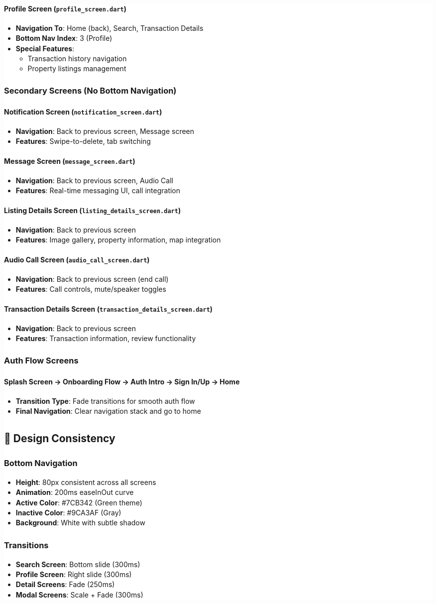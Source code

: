 #### Profile Screen (`profile_screen.dart`)
- **Navigation To**: Home (back), Search, Transaction Details
- **Bottom Nav Index**: 3 (Profile)
- **Special Features**:
  - Transaction history navigation
  - Property listings management

### Secondary Screens (No Bottom Navigation)

#### Notification Screen (`notification_screen.dart`)
- **Navigation**: Back to previous screen, Message screen
- **Features**: Swipe-to-delete, tab switching

#### Message Screen (`message_screen.dart`)
- **Navigation**: Back to previous screen, Audio Call
- **Features**: Real-time messaging UI, call integration

#### Listing Details Screen (`listing_details_screen.dart`)
- **Navigation**: Back to previous screen
- **Features**: Image gallery, property information, map integration

#### Audio Call Screen (`audio_call_screen.dart`)
- **Navigation**: Back to previous screen (end call)
- **Features**: Call controls, mute/speaker toggles

#### Transaction Details Screen (`transaction_details_screen.dart`)
- **Navigation**: Back to previous screen
- **Features**: Transaction information, review functionality

### Auth Flow Screens

#### Splash Screen → Onboarding Flow → Auth Intro → Sign In/Up → Home
- **Transition Type**: Fade transitions for smooth auth flow
- **Final Navigation**: Clear navigation stack and go to home

## 🎨 Design Consistency

### Bottom Navigation
- **Height**: 80px consistent across all screens
- **Animation**: 200ms easeInOut curve
- **Active Color**: #7CB342 (Green theme)
- **Inactive Color**: #9CA3AF (Gray)
- **Background**: White with subtle shadow

### Transitions
- **Search Screen**: Bottom slide (300ms)
- **Profile Screen**: Right slide (300ms)
- **Detail Screens**: Fade (250ms)
- **Modal Screens**: Scale + Fade (300ms)
